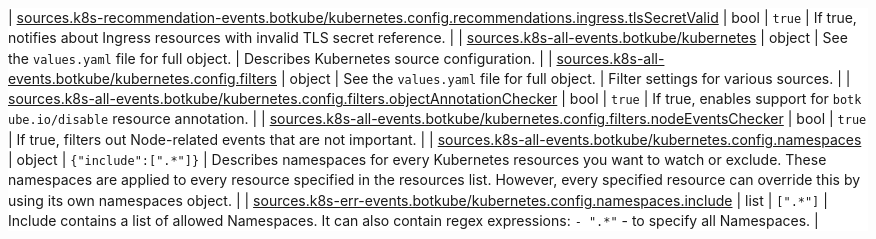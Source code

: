 | [sources.k8s-recommendation-events.botkube/kubernetes.config.recommendations.ingress.tlsSecretValid](https://github.com/kubeshop/botkube/blob/release-1.0/helm/botkube/values.yaml#L156)      | bool   | `true`                                                                                                                                                                                                                      | If true, notifies about Ingress resources with invalid TLS secret reference.                                                                                                                                                                                                                                                                                                                                                     |
| [sources.k8s-all-events.botkube/kubernetes](https://github.com/kubeshop/botkube/blob/release-1.0/helm/botkube/values.yaml#L162)                                                               | object | See the `values.yaml` file for full object.                                                                                                                                                                                 | Describes Kubernetes source configuration.                                                                                                                                                                                                                                                                                                                                                                                       |
| [sources.k8s-all-events.botkube/kubernetes.config.filters](https://github.com/kubeshop/botkube/blob/release-1.0/helm/botkube/values.yaml#L168)                                                | object | See the `values.yaml` file for full object.                                                                                                                                                                                 | Filter settings for various sources.                                                                                                                                                                                                                                                                                                                                                                                             |
| [sources.k8s-all-events.botkube/kubernetes.config.filters.objectAnnotationChecker](https://github.com/kubeshop/botkube/blob/release-1.0/helm/botkube/values.yaml#L170)                        | bool   | `true`                                                                                                                                                                                                                      | If true, enables support for `botkube.io/disable` resource annotation.                                                                                                                                                                                                                                                                                                                                                           |
| [sources.k8s-all-events.botkube/kubernetes.config.filters.nodeEventsChecker](https://github.com/kubeshop/botkube/blob/release-1.0/helm/botkube/values.yaml#L172)                              | bool   | `true`                                                                                                                                                                                                                      | If true, filters out Node-related events that are not important.                                                                                                                                                                                                                                                                                                                                                                 |
| [sources.k8s-all-events.botkube/kubernetes.config.namespaces](https://github.com/kubeshop/botkube/blob/release-1.0/helm/botkube/values.yaml#L176)                                             | object | `{"include":[".*"]}`                                                                                                                                                                                                        | Describes namespaces for every Kubernetes resources you want to watch or exclude. These namespaces are applied to every resource specified in the resources list. However, every specified resource can override this by using its own namespaces object.                                                                                                                                                                        |
| [sources.k8s-err-events.botkube/kubernetes.config.namespaces.include](https://github.com/kubeshop/botkube/blob/release-1.0/helm/botkube/values.yaml#L180)                                     | list   | `[".*"]`                                                                                                                                                                                                                    | Include contains a list of allowed Namespaces. It can also contain regex expressions: `- ".*"` - to specify all Namespaces.                                                                                                                                                                                                                                                                                                      |